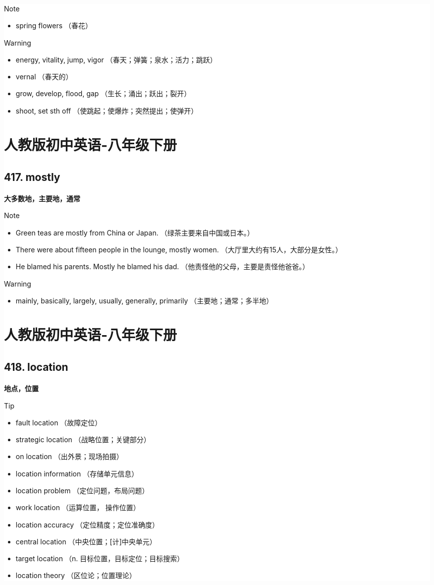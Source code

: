 > [!NOTE]
>
> - spring flowers （春花）
>

> [!WARNING]
>
> - energy, vitality, jump, vigor （春天；弹簧；泉水；活力；跳跃）
>
> - vernal （春天的）
>
> - grow, develop, flood, gap （生长；涌出；跃出；裂开）
>
> - shoot, set sth off （使跳起；使爆炸；突然提出；使弹开）
>

# 人教版初中英语-八年级下册

## 417. mostly

**大多数地，主要地，通常**

> [!NOTE]
>
> - Green teas are mostly from China or Japan. （绿茶主要来自中国或日本。）
>
> - There were about fifteen people in the lounge, mostly women. （大厅里大约有15人，大部分是女性。）
>
> - He blamed his parents. Mostly he blamed his dad. （他责怪他的父母，主要是责怪他爸爸。）
>

> [!WARNING]
>
> - mainly, basically, largely, usually, generally, primarily （主要地；通常；多半地）
>

# 人教版初中英语-八年级下册

## 418. location

**地点，位置**

> [!TIP]
>
> - fault location （故障定位）
>
> - strategic location （战略位置；关键部分）
>
> - on location （出外景；现场拍摄）
>
> - location information （存储单元信息）
>
> - location problem （定位问题，布局问题）
>
> - work location （运算位置， 操作位置）
>
> - location accuracy （定位精度；定位准确度）
>
> - central location （中央位置；[计]中央单元）
>
> - target location （n. 目标位置，目标定位；目标搜索）
>
> - location theory （区位论；位置理论）
